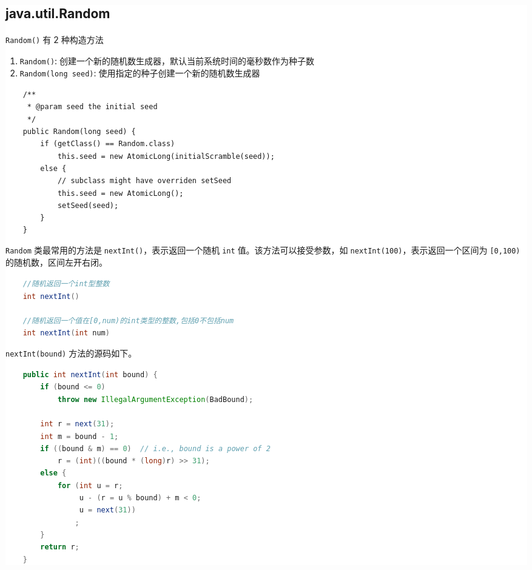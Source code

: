 
## java.util.Random

`Random()` 有 2 种构造方法
1. `Random()`: 创建一个新的随机数生成器，默认当前系统时间的毫秒数作为种子数
2. `Random(long seed)`: 使用指定的种子创建一个新的随机数生成器



```
    /**
     * @param seed the initial seed
     */
    public Random(long seed) {
        if (getClass() == Random.class)
            this.seed = new AtomicLong(initialScramble(seed));
        else {
            // subclass might have overriden setSeed
            this.seed = new AtomicLong();
            setSeed(seed);
        }
    }
```





`Random` 类最常用的方法是 `nextInt()`，表示返回一个随机 `int` 值。该方法可以接受参数，如 `nextInt(100)`，表示返回一个区间为 `[0,100)` 的随机数，区间左开右闭。

```java
    //随机返回一个int型整数
    int nextInt()          
    
    //随机返回一个值在[0,num)的int类型的整数,包括0不包括num
    int nextInt(int num) 
```

`nextInt(bound)` 方法的源码如下。


```java
    public int nextInt(int bound) {
        if (bound <= 0)
            throw new IllegalArgumentException(BadBound);

        int r = next(31);
        int m = bound - 1;
        if ((bound & m) == 0)  // i.e., bound is a power of 2
            r = (int)((bound * (long)r) >> 31);
        else {
            for (int u = r;
                 u - (r = u % bound) + m < 0;
                 u = next(31))
                ;
        }
        return r;
    }
```
